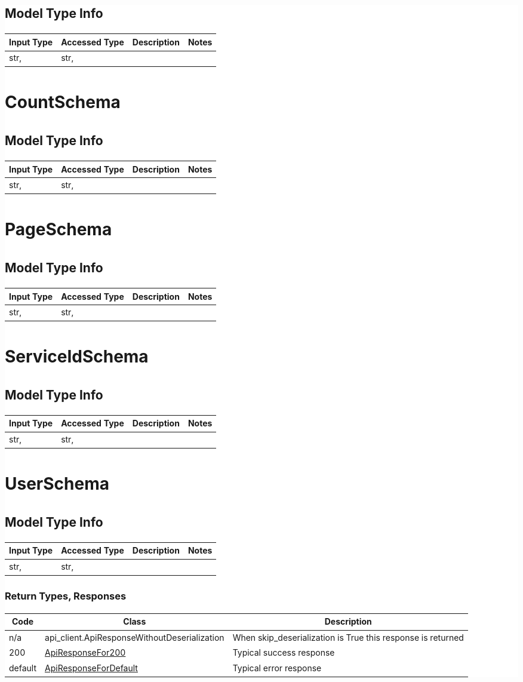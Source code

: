 ## Model Type Info
Input Type | Accessed Type | Description | Notes
------------ | ------------- | ------------- | -------------
str,  | str,  |  | 

# CountSchema

## Model Type Info
Input Type | Accessed Type | Description | Notes
------------ | ------------- | ------------- | -------------
str,  | str,  |  | 

# PageSchema

## Model Type Info
Input Type | Accessed Type | Description | Notes
------------ | ------------- | ------------- | -------------
str,  | str,  |  | 

# ServiceIdSchema

## Model Type Info
Input Type | Accessed Type | Description | Notes
------------ | ------------- | ------------- | -------------
str,  | str,  |  | 

# UserSchema

## Model Type Info
Input Type | Accessed Type | Description | Notes
------------ | ------------- | ------------- | -------------
str,  | str,  |  | 

### Return Types, Responses

Code | Class | Description
------------- | ------------- | -------------
n/a | api_client.ApiResponseWithoutDeserialization | When skip_deserialization is True this response is returned
200 | [ApiResponseFor200](#team_integration_logs.ApiResponseFor200) | Typical success response
default | [ApiResponseForDefault](#team_integration_logs.ApiResponseForDefault) | Typical error response
